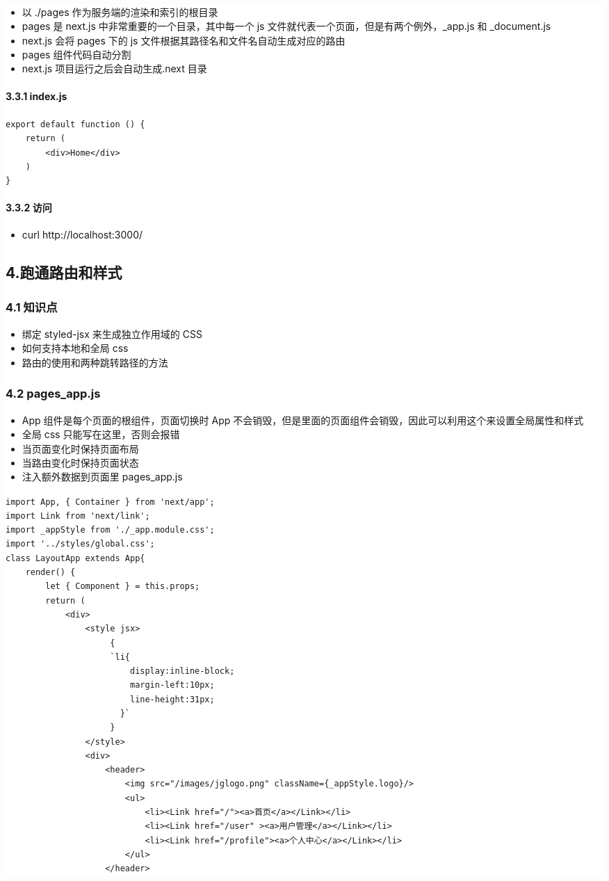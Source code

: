 - 以 ./pages 作为服务端的渲染和索引的根目录
- pages 是 next.js 中非常重要的一个目录，其中每一个 js 文件就代表一个页面，但是有两个例外，\_app.js 和 \_document.js
- next.js 会将 pages 下的 js 文件根据其路径名和文件名自动生成对应的路由
- pages 组件代码自动分割
- next.js 项目运行之后会自动生成.next 目录

#### 3.3.1 index.js

```
export default function () {
    return (
        <div>Home</div>
    )
}
```

#### 3.3.2 访问

- curl http://localhost:3000/

## 4.跑通路由和样式

### 4.1 知识点

- 绑定 styled-jsx 来生成独立作用域的 CSS
- 如何支持本地和全局 css
- 路由的使用和两种跳转路径的方法

### 4.2 pages_app.js

- App 组件是每个页面的根组件，页面切换时 App 不会销毁，但是里面的页面组件会销毁，因此可以利用这个来设置全局属性和样式
- 全局 css 只能写在这里，否则会报错
- 当页面变化时保持页面布局
- 当路由变化时保持页面状态
- 注入额外数据到页面里
  pages_app.js

```
import App, { Container } from 'next/app';
import Link from 'next/link';
import _appStyle from './_app.module.css';
import '../styles/global.css';
class LayoutApp extends App{
    render() {
        let { Component } = this.props;
        return (
            <div>
                <style jsx>
                     {
                     `li{
                         display:inline-block;
                         margin-left:10px;
                         line-height:31px;
                       }`
                     }
                </style>
                <div>
                    <header>
                        <img src="/images/jglogo.png" className={_appStyle.logo}/>
                        <ul>
                            <li><Link href="/"><a>首页</a></Link></li>
                            <li><Link href="/user" ><a>用户管理</a></Link></li>
                            <li><Link href="/profile"><a>个人中心</a></Link></li>
                        </ul>
                    </header>
```